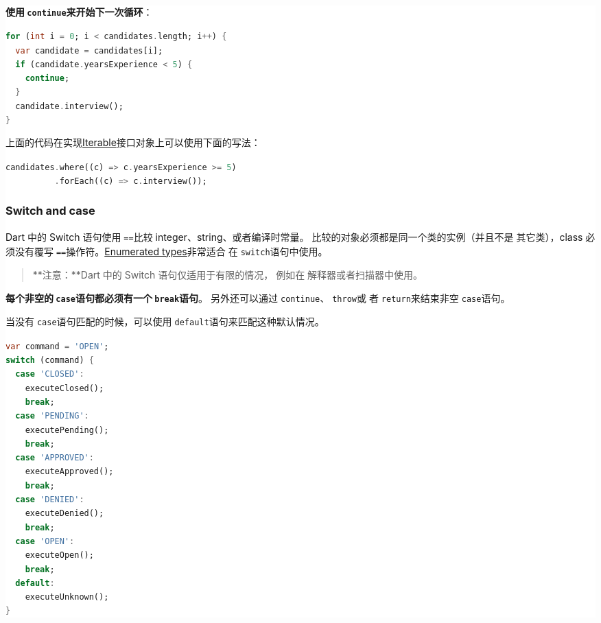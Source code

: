 **使用 `continue`来开始下一次循环**：

```dart
for (int i = 0; i < candidates.length; i++) {
  var candidate = candidates[i];
  if (candidate.yearsExperience < 5) {
    continue;
  }
  candidate.interview();
}
```

上面的代码在实现[Iterable](https://api.dartlang.org/stable/dart-core/Iterable-class.html)接口对象上可以使用下面的写法：

```dart
candidates.where((c) => c.yearsExperience >= 5)
          .forEach((c) => c.interview());
```



### Switch and case

Dart 中的 Switch 语句使用 `==`比较 integer、string、或者编译时常量。 比较的对象必须都是同一个类的实例（并且不是 其它类），class 必须没有覆写 `==`操作符。[Enumerated types](http://dart.goodev.org/guides/language/language-tour#enumerated-types)非常适合 在 `switch`语句中使用。



> **注意：**Dart 中的 Switch 语句仅适用于有限的情况， 例如在 解释器或者扫描器中使用。

**每个非空的 `case`语句都必须有一个 `break`语句**。 另外还可以通过 `continue`、 `throw`或 者 `return`来结束非空 `case`语句。

当没有 `case`语句匹配的时候，可以使用 `default`语句来匹配这种默认情况。

```dart
var command = 'OPEN';
switch (command) {
  case 'CLOSED':
    executeClosed();
    break;
  case 'PENDING':
    executePending();
    break;
  case 'APPROVED':
    executeApproved();
    break;
  case 'DENIED':
    executeDenied();
    break;
  case 'OPEN':
    executeOpen();
    break;
  default:
    executeUnknown();
}
```
